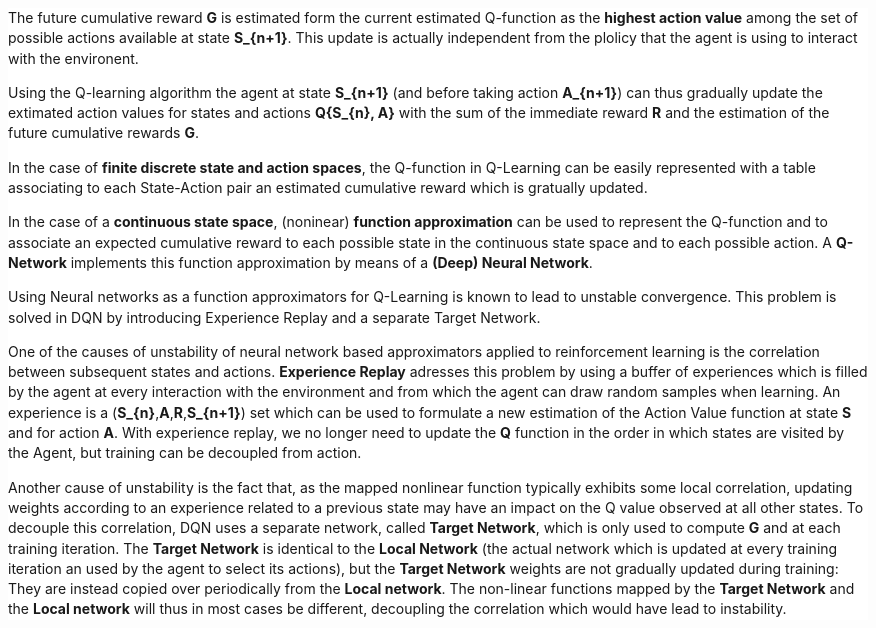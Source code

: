 The future cumulative reward **G** is estimated form the current estimated Q-function as the **highest action value** among 
the set of possible actions available at state **S_{n+1}**. This update is actually independent from the plolicy that 
the agent is using to interact with the environent. 

Using the Q-learning algorithm the agent at state **S_{n+1}** (and before taking action **A_{n+1}**) can thus gradually update the extimated action values for states and actions **Q{S_{n}, A}** with the
sum of the immediate reward **R** and the estimation of the future cumulative rewards **G**.

In the case of **finite discrete state and action spaces**, the Q-function in Q-Learning can be easily represented with a 
table associating to each State-Action pair an estimated cumulative reward which is gratually updated.

In the case of a **continuous state space**, (noninear) **function approximation** can be used to represent the 
Q-function and to associate an expected cumulative reward to each possible state in the continuous state space and to each possible action.
A **Q-Network** implements this function approximation by means of a **(Deep) Neural Network**.

Using Neural networks as a function approximators for Q-Learning is known to lead to unstable convergence. This problem
is solved in DQN by introducing Experience Replay and a separate Target Network. 

One of the causes of unstability of neural network based approximators applied to reinforcement learning is the 
correlation between subsequent states and actions. **Experience Replay** adresses this problem by using a buffer of experiences 
which is filled by the agent at every interaction with the environment and from which the agent can draw random samples when learning.
An experience is a (**S_{n}**,**A**,**R**,**S_{n+1}**) set which can be used to formulate a new estimation of the Action 
Value function at state **S** and for action **A**.
With experience replay, we no longer need to update the **Q** function in the order in which states are visited 
by the Agent, but training can be decoupled from action.

Another cause of unstability is the fact that, as the mapped nonlinear function typically exhibits some local correlation, 
updating weights according to an experience related to a previous state may have an impact on the Q value observed at 
 all other states. To decouple this correlation, DQN uses a separate network, called **Target Network**, which is only used to compute 
**G** and at each training iteration. The **Target Network** is identical to the **Local Network** (the actual network 
which is updated at every training iteration an used by the agent to select its actions), but the **Target Network** 
weights are not gradually updated during training: They are instead copied over periodically from the **Local network**.
The non-linear functions mapped by the **Target Network**  and the **Local network** 
will thus in most cases be different, decoupling the correlation which would have lead to instability.        
